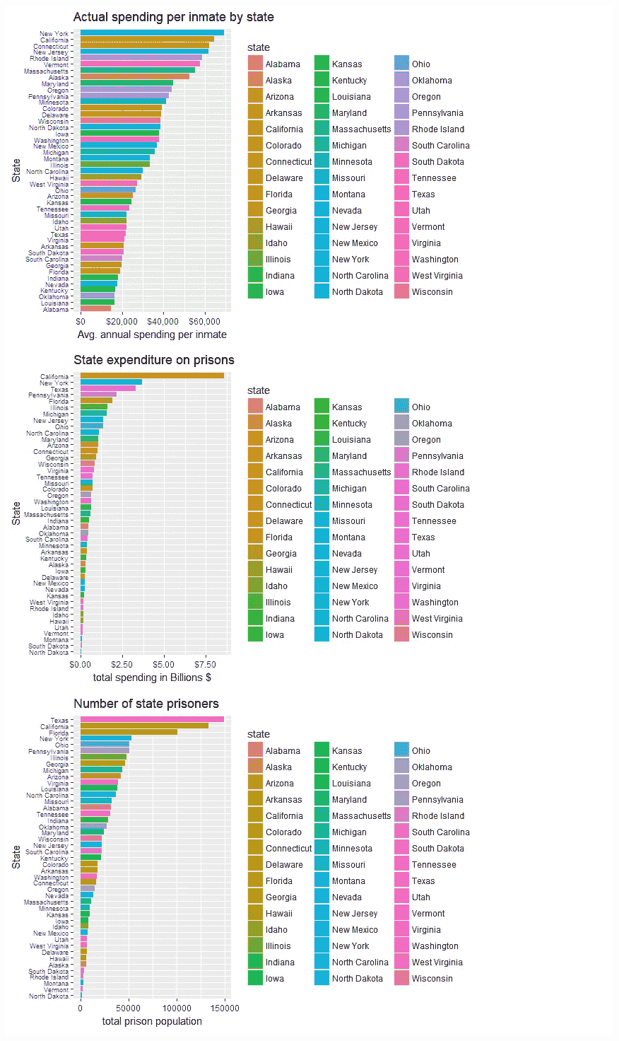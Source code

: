 ![](img/5fbd4db173dbb711392fccc12794570e.png)![](img/001a42f33e04e6d8b5a2d0e55515e5ee.png)![](img/864f3cc0377aca402fb454a6f4031ded.png)